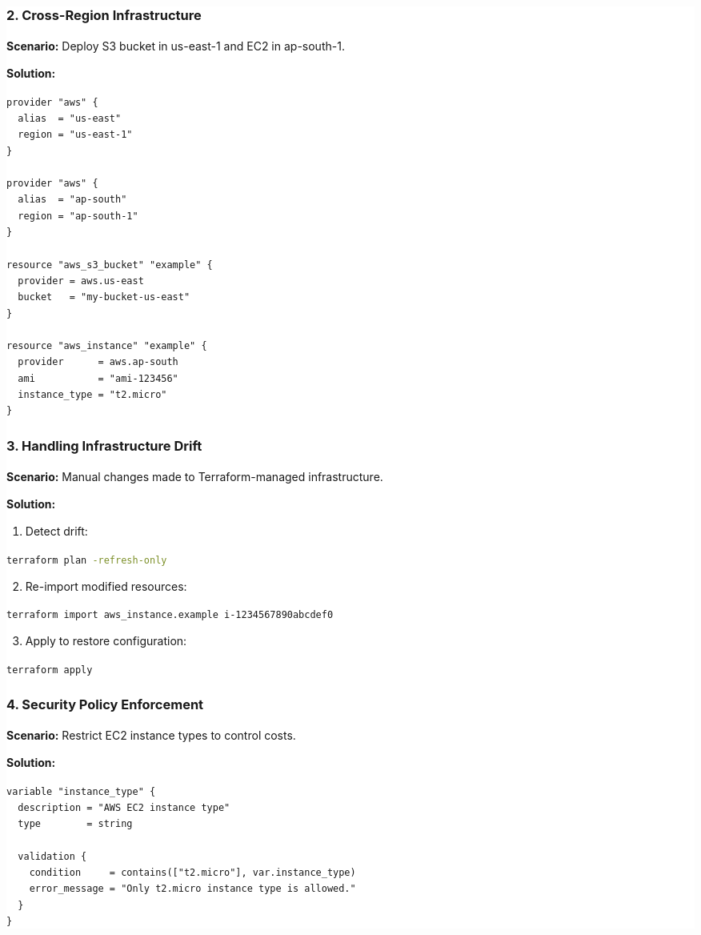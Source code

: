 ### 2. Cross-Region Infrastructure
**Scenario:** Deploy S3 bucket in us-east-1 and EC2 in ap-south-1.

**Solution:**
```hcl
provider "aws" {
  alias  = "us-east"
  region = "us-east-1"
}

provider "aws" {
  alias  = "ap-south"
  region = "ap-south-1"
}

resource "aws_s3_bucket" "example" {
  provider = aws.us-east
  bucket   = "my-bucket-us-east"
}

resource "aws_instance" "example" {
  provider      = aws.ap-south
  ami           = "ami-123456"
  instance_type = "t2.micro"
}
```

### 3. Handling Infrastructure Drift
**Scenario:** Manual changes made to Terraform-managed infrastructure.

**Solution:**
1. Detect drift:
```bash
terraform plan -refresh-only
```

2. Re-import modified resources:
```bash
terraform import aws_instance.example i-1234567890abcdef0
```

3. Apply to restore configuration:
```bash
terraform apply
```

### 4. Security Policy Enforcement
**Scenario:** Restrict EC2 instance types to control costs.

**Solution:**
```hcl
variable "instance_type" {
  description = "AWS EC2 instance type"
  type        = string

  validation {
    condition     = contains(["t2.micro"], var.instance_type)
    error_message = "Only t2.micro instance type is allowed."
  }
}
```
